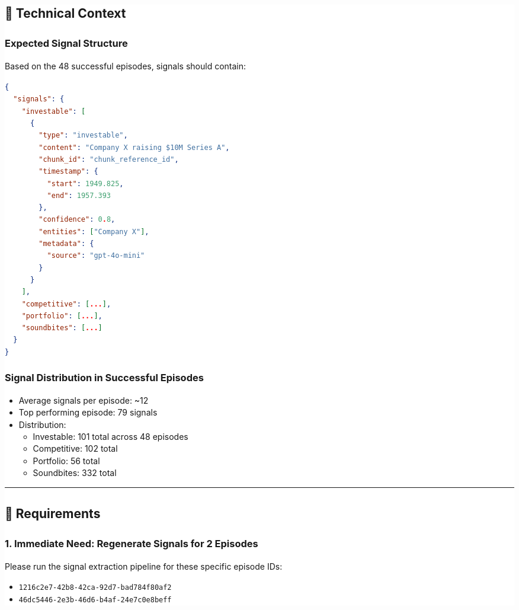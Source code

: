 
## 🔧 Technical Context

### Expected Signal Structure
Based on the 48 successful episodes, signals should contain:

```json
{
  "signals": {
    "investable": [
      {
        "type": "investable",
        "content": "Company X raising $10M Series A",
        "chunk_id": "chunk_reference_id",
        "timestamp": {
          "start": 1949.825,
          "end": 1957.393
        },
        "confidence": 0.8,
        "entities": ["Company X"],
        "metadata": {
          "source": "gpt-4o-mini"
        }
      }
    ],
    "competitive": [...],
    "portfolio": [...],
    "soundbites": [...]
  }
}
```

### Signal Distribution in Successful Episodes
- Average signals per episode: ~12
- Top performing episode: 79 signals
- Distribution:
  - Investable: 101 total across 48 episodes
  - Competitive: 102 total
  - Portfolio: 56 total
  - Soundbites: 332 total

---

## 📝 Requirements

### 1. Immediate Need: Regenerate Signals for 2 Episodes

Please run the signal extraction pipeline for these specific episode IDs:
- `1216c2e7-42b8-42ca-92d7-bad784f80af2`
- `46dc5446-2e3b-46d6-b4af-24e7c0e8beff`
